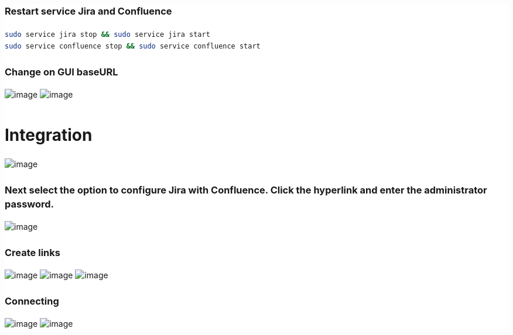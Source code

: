 ### Restart service Jira and Confluence
```bash
sudo service jira stop && sudo service jira start
sudo service confluence stop && sudo service confluence start
```

### Change on GUI baseURL
<img width="1150" height="431" alt="image" src="https://github.com/user-attachments/assets/69cf9db8-b271-4541-98c5-195ff22b1d3f" />

<img width="1379" height="363" alt="image" src="https://github.com/user-attachments/assets/3cfc17a4-4f79-4ea9-b37c-f465165f8d2d" />


# Integration
<img width="462" height="113" alt="image" src="https://github.com/user-attachments/assets/2c3672d7-abe3-423e-a65b-a17773113e47" />

### Next select the option to configure Jira with Confluence. Click the hyperlink and enter the administrator password.
<img width="539" height="295" alt="image" src="https://github.com/user-attachments/assets/a6e6727b-4e0d-45a8-afb5-64a34dc51e63" />

### Create links
<img width="980" height="257" alt="image" src="https://github.com/user-attachments/assets/ca9377ef-bb19-49b7-bc3c-1db9291a8e50" />

<img width="546" height="464" alt="image" src="https://github.com/user-attachments/assets/e5de22b6-3ebc-49f0-909e-d2c92166e9ee" />

<img width="394" height="527" alt="image" src="https://github.com/user-attachments/assets/f454eb1b-88b4-4e2d-8222-87600bd1035e" />

### Connecting
<img width="980" height="131" alt="image" src="https://github.com/user-attachments/assets/9c0bf886-41c6-4d54-89b4-13b7398269b2" />
<img width="980" height="125" alt="image" src="https://github.com/user-attachments/assets/03e1794f-6dbc-4d00-99bb-85149ba3dbd8" />
